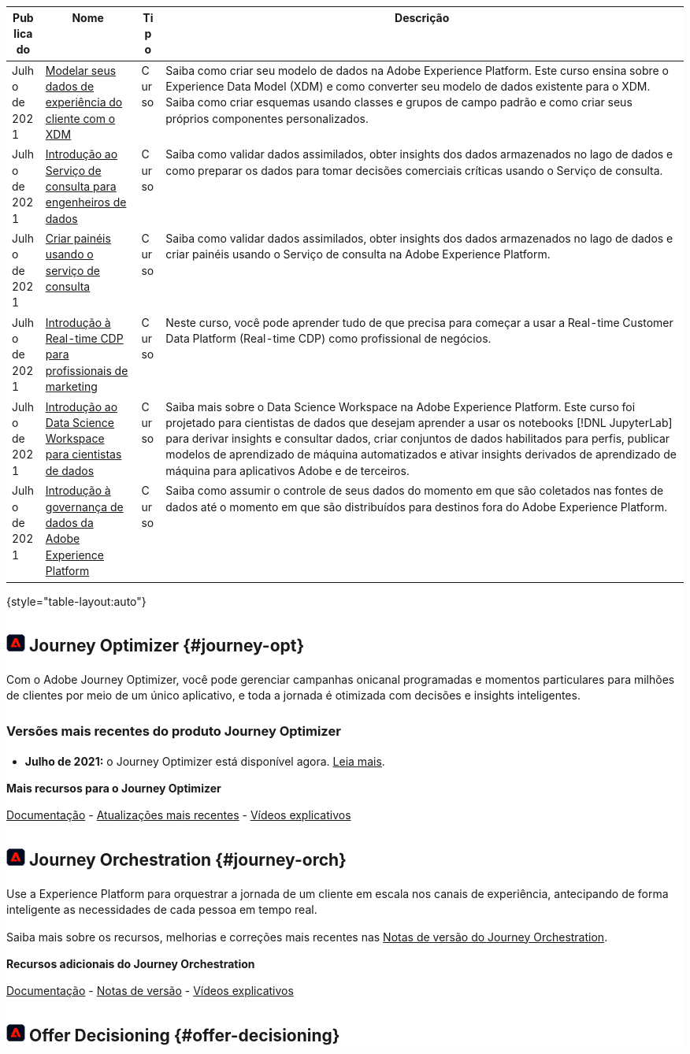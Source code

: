 | Publicado | Nome | Tipo | Descrição |
| -----------| ---------- | ---------- | ---------- |
| Julho de 2021 | [Modelar seus dados de experiência do cliente com o XDM](https://experienceleague.adobe.com/?recommended=ExperiencePlatform-D-1-2021.1.xdm&lang=pt-BR) | Curso | Saiba como criar seu modelo de dados na Adobe Experience Platform. Este curso ensina sobre o Experience Data Model (XDM) e como converter seu modelo de dados existente para o XDM. Saiba como criar esquemas usando classes e grupos de campo padrão e como criar seus próprios componentes personalizados. |
| Julho de 2021 | [Introdução ao Serviço de consulta para engenheiros de dados](https://experienceleague.adobe.com/?recommended=ExperiencePlatform-D-1-2021.1.qsvc.gsde&lang=pt-BR) | Curso | Saiba como validar dados assimilados, obter insights dos dados armazenados no lago de dados e como preparar os dados para tomar decisões comerciais críticas usando o Serviço de consulta. |
| Julho de 2021 | [Criar painéis usando o serviço de consulta](https://experienceleague.adobe.com/?recommended=ExperiencePlatform-D-1-2021.1.qsvc.dash&lang=pt-BR) | Curso | Saiba como validar dados assimilados, obter insights dos dados armazenados no lago de dados e criar painéis usando o Serviço de consulta na Adobe Experience Platform. |
| Julho de 2021 | [Introdução à Real-time CDP para profissionais de marketing](https://experienceleague.adobe.com/?recommended=ExperiencePlatform-U-1-2021.1.rtcdp&lang=pt-BR) | Curso | Neste curso, você pode aprender tudo de que precisa para começar a usar a Real-time Customer Data Platform (Real-time CDP) como profissional de negócios. |
| Julho de 2021 | [Introdução ao Data Science Workspace para cientistas de dados](https://experienceleague.adobe.com/?recommended=ExperiencePlatform-U-1-2021.1.dsw&lang=pt-BR) | Curso | Saiba mais sobre o Data Science Workspace na Adobe Experience Platform. Este curso foi projetado para cientistas de dados que desejam aprender a usar os notebooks [!DNL JupyterLab] para derivar insights e consultar dados, criar conjuntos de dados habilitados para perfis, publicar modelos de aprendizado de máquina automatizados e ativar insights derivados de aprendizado de máquina para aplicativos Adobe e de terceiros. |
| Julho de 2021 | [Introdução à governança de dados da Adobe Experience Platform](https://experienceleague.adobe.com/?recommended=ExperiencePlatform-D-1-2021.1.dgov.gs&lang=pt-BR) | Curso | Saiba como assumir o controle de seus dados do momento em que são coletados nas fontes de dados até o momento em que são distribuídos para destinos fora do Adobe Experience Platform. |

{style="table-layout:auto"}

## ![Ícone](/assets/experience_platform_appicon_24.png) Journey Optimizer {#journey-opt}

Com o Adobe Journey Optimizer, você pode gerenciar campanhas onicanal programadas e momentos particulares para milhões de clientes por meio de um único aplicativo, e toda a jornada é otimizada com decisões e insights inteligentes.

### Versões mais recentes do produto Journey Optimizer

* **Julho de 2021:** o Journey Optimizer está disponível agora. [Leia mais](https://experienceleague.adobe.com/docs/journey-optimizer/using/ajo-home.html?lang=pt-BR).

**Mais recursos para o Journey Optimizer**

[Documentação](https://experienceleague.adobe.com/docs/journey-optimizer/using/ajo-home.html?lang=pt-BR) - [Atualizações mais recentes](https://experienceleague.adobe.com/docs/journey-optimizer/using/whats-new/documentation-updates.html?lang=pt-BR) - [Vídeos explicativos](https://experienceleague.adobe.com/pt-br/docs/journey-optimizer-learn/tutorials/overview)

## ![Ícone](/assets/experience_platform_appicon_24.png) Journey Orchestration {#journey-orch}

Use a Experience Platform para orquestrar a jornada de um cliente em escala nos canais de experiência, antecipando de forma inteligente as necessidades de cada pessoa em tempo real.

Saiba mais sobre os recursos, melhorias e correções mais recentes nas [Notas de versão do Journey Orchestration](https://experienceleague.adobe.com/docs/journeys/using/release-notes/release-notes.html?lang=pt-BR).

**Recursos adicionais do Journey Orchestration**

[Documentação](https://experienceleague.adobe.com/docs/journeys/using/journey-orchestration-home.html?lang=pt-BR) - [Notas de versão](https://experienceleague.adobe.com/docs/journeys/using/release-notes/release-notes.html?lang=pt-BR) - [Vídeos explicativos](https://experienceleague.adobe.com/docs/journey-orchestration-learn/tutorials/understanding-journey-orchestration.html?lang=pt-BR)

## ![Ícone](/assets/experience_platform_appicon_24.png) Offer Decisioning {#offer-decisioning}
